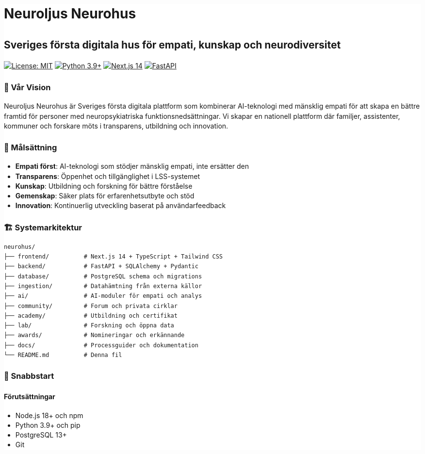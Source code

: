 # Neuroljus Neurohus
## Sveriges första digitala hus för empati, kunskap och neurodiversitet

[![License: MIT](https://img.shields.io/badge/License-MIT-yellow.svg)](https://opensource.org/licenses/MIT)
[![Python 3.9+](https://img.shields.io/badge/python-3.9+-blue.svg)](https://www.python.org/downloads/)
[![Next.js 14](https://img.shields.io/badge/Next.js-14-black.svg)](https://nextjs.org/)
[![FastAPI](https://img.shields.io/badge/FastAPI-0.104+-green.svg)](https://fastapi.tiangolo.com/)

### 🧠 Vår Vision

Neuroljus Neurohus är Sveriges första digitala plattform som kombinerar AI-teknologi med mänsklig empati för att skapa en bättre framtid för personer med neuropsykiatriska funktionsnedsättningar. Vi skapar en nationell plattform där familjer, assistenter, kommuner och forskare möts i transparens, utbildning och innovation.

### 🎯 Målsättning

- **Empati först**: AI-teknologi som stödjer mänsklig empati, inte ersätter den
- **Transparens**: Öppenhet och tillgänglighet i LSS-systemet
- **Kunskap**: Utbildning och forskning för bättre förståelse
- **Gemenskap**: Säker plats för erfarenhetsutbyte och stöd
- **Innovation**: Kontinuerlig utveckling baserat på användarfeedback

### 🏗️ Systemarkitektur

```
neurohus/
├── frontend/          # Next.js 14 + TypeScript + Tailwind CSS
├── backend/           # FastAPI + SQLAlchemy + Pydantic
├── database/          # PostgreSQL schema och migrations
├── ingestion/         # Datahämtning från externa källor
├── ai/                # AI-moduler för empati och analys
├── community/         # Forum och privata cirklar
├── academy/           # Utbildning och certifikat
├── lab/               # Forskning och öppna data
├── awards/            # Nomineringar och erkännande
├── docs/              # Processguider och dokumentation
└── README.md          # Denna fil
```

### 🚀 Snabbstart

#### Förutsättningar

- Node.js 18+ och npm
- Python 3.9+ och pip
- PostgreSQL 13+
- Git

